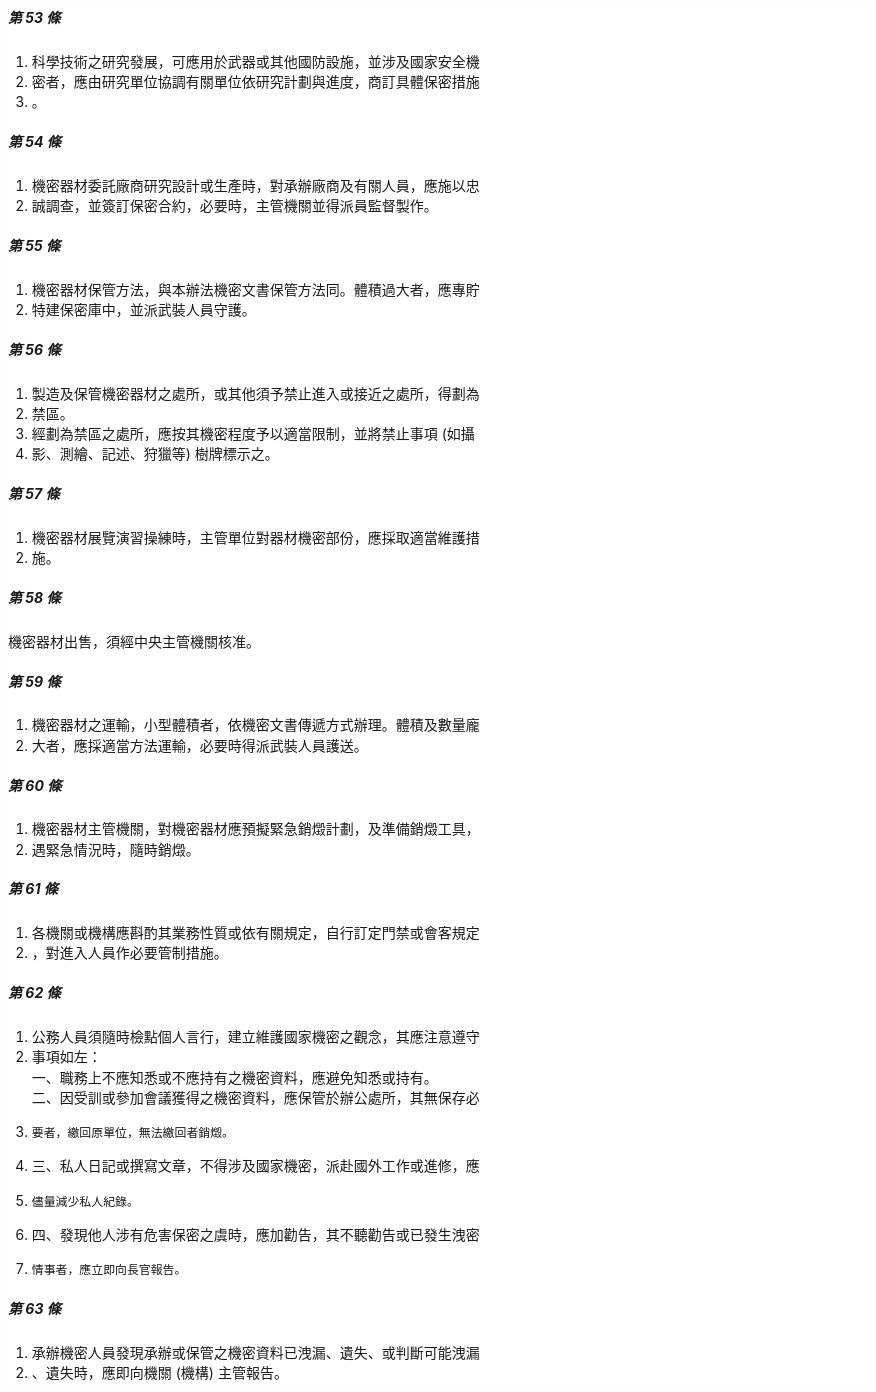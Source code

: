 ##### 第 53 條
1. 科學技術之研究發展，可應用於武器或其他國防設施，並涉及國家安全機
1. 密者，應由研究單位協調有關單位依研究計劃與進度，商訂具體保密措施
1. 。

##### 第 54 條
1. 機密器材委託廠商研究設計或生產時，對承辦廠商及有關人員，應施以忠
1. 誠調查，並簽訂保密合約，必要時，主管機關並得派員監督製作。

##### 第 55 條
1. 機密器材保管方法，與本辦法機密文書保管方法同。體積過大者，應專貯
1. 特建保密庫中，並派武裝人員守護。

##### 第 56 條
1. 製造及保管機密器材之處所，或其他須予禁止進入或接近之處所，得劃為
1. 禁區。
1. 經劃為禁區之處所，應按其機密程度予以適當限制，並將禁止事項 (如攝
1. 影、測繪、記述、狩獵等) 樹牌標示之。

##### 第 57 條
1. 機密器材展覽演習操練時，主管單位對器材機密部份，應採取適當維護措
1. 施。

##### 第 58 條
機密器材出售，須經中央主管機關核准。

##### 第 59 條
1. 機密器材之運輸，小型體積者，依機密文書傳遞方式辦理。體積及數量龐
1. 大者，應採適當方法運輸，必要時得派武裝人員護送。

##### 第 60 條
1. 機密器材主管機關，對機密器材應預擬緊急銷燬計劃，及準備銷燬工具，
1. 遇緊急情況時，隨時銷燬。

##### 第 61 條
1. 各機關或機構應斟酌其業務性質或依有關規定，自行訂定門禁或會客規定
1. ，對進入人員作必要管制措施。

##### 第 62 條
1. 公務人員須隨時檢點個人言行，建立維護國家機密之觀念，其應注意遵守
1. 事項如左：  
一、職務上不應知悉或不應持有之機密資料，應避免知悉或持有。  
二、因受訓或參加會議獲得之機密資料，應保管於辦公處所，其無保存必
1.     要者，繳回原單位，無法繳回者銷燬。
1. 三、私人日記或撰寫文章，不得涉及國家機密，派赴國外工作或進修，應
1.     儘量減少私人紀錄。
1. 四、發現他人涉有危害保密之虞時，應加勸告，其不聽勸告或已發生洩密
1.     情事者，應立即向長官報告。

##### 第 63 條
1. 承辦機密人員發現承辦或保管之機密資料已洩漏、遺失、或判斷可能洩漏
1. 、遺失時，應即向機關 (機構) 主管報告。
